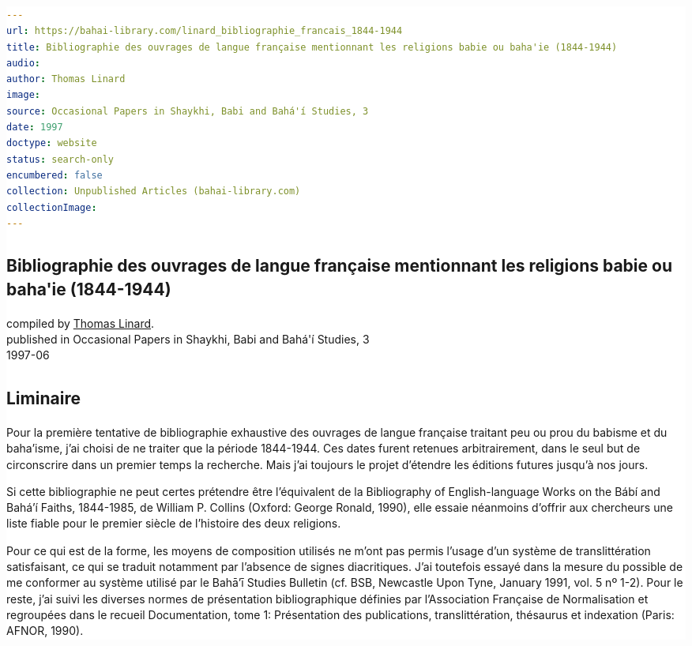 ```yaml
---
url: https://bahai-library.com/linard_bibliographie_francais_1844-1944
title: Bibliographie des ouvrages de langue française mentionnant les religions babie ou baha'ie (1844-1944)
audio: 
author: Thomas Linard
image: 
source: Occasional Papers in Shaykhi, Babi and Bahá'í Studies, 3
date: 1997
doctype: website
status: search-only
encumbered: false
collection: Unpublished Articles (bahai-library.com)
collectionImage: 
---
```



## Bibliographie des ouvrages de langue française mentionnant les religions babie ou baha'ie (1844-1944)

compiled by [Thomas Linard](https://bahai-library.com/author/Thomas%20Linard).  
published in Occasional Papers in Shaykhi, Babi and Bahá'í Studies, 3  
1997-06


## Liminaire

Pour la première tentative de bibliographie exhaustive des ouvrages de langue française traitant peu ou prou du babisme et du baha’isme, j’ai choisi de ne traiter que la période 1844-1944. Ces dates furent retenues arbitrairement, dans le seul but de circonscrire dans un premier temps la recherche. Mais j’ai toujours le projet d’étendre les éditions futures jusqu’à nos jours.

Si cette bibliographie ne peut certes prétendre être l’équivalent de la Bibliography of English-language Works on the Bábí and Bahá’í Faiths, 1844-1985, de William P. Collins (Oxford: George Ronald, 1990), elle essaie néanmoins d’offrir aux chercheurs une liste fiable pour le premier siècle de l’histoire des deux religions.

Pour ce qui est de la forme, les moyens de composition utilisés ne m’ont pas permis l’usage d’un système de translittération satisfaisant, ce qui se traduit notamment par l’absence de signes diacritiques. J’ai toutefois essayé dans la mesure du possible de me conformer au système utilisé par le Bahā’ī Studies Bulletin (cf. BSB, Newcastle Upon Tyne, January 1991, vol. 5 nº 1-2). Pour le reste, j’ai suivi les diverses normes de présentation bibliographique définies par l’Association Française de Normalisation et regroupées dans le recueil Documentation, tome 1: Présentation des publications, translittération, thésaurus et indexation (Paris: AFNOR, 1990).
